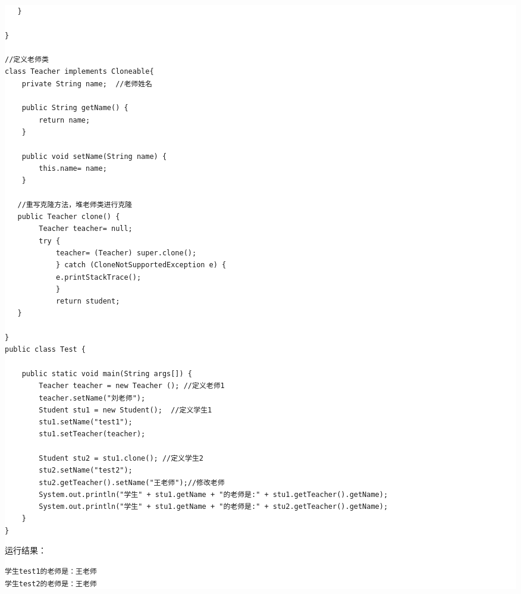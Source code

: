 ``````````
   } 
      
}  

//定义老师类
class Teacher implements Cloneable{  
    private String name;  //老师姓名
  
    public String getName() {  
        return name;  
    }  
  
    public void setName(String name) {  
        this.name= name;  
    } 

   //重写克隆方法，堆老师类进行克隆
   public Teacher clone() { 
        Teacher teacher= null; 
        try { 
            teacher= (Teacher) super.clone(); 
            } catch (CloneNotSupportedException e) { 
            e.printStackTrace(); 
            } 
            return student; 
   } 
      
}
public class Test {  
      
    public static void main(String args[]) {
        Teacher teacher = new Teacher (); //定义老师1
        teacher.setName("刘老师");
        Student stu1 = new Student();  //定义学生1
        stu1.setName("test1");           
        stu1.setTeacher(teacher);
        
        Student stu2 = stu1.clone(); //定义学生2
        stu2.setName("test2");  
        stu2.getTeacher().setName("王老师");//修改老师
        System.out.println("学生" + stu1.getName + "的老师是:" + stu1.getTeacher().getName);  
        System.out.println("学生" + stu1.getName + "的老师是:" + stu2.getTeacher().getName);  
    }  
}
``````````

运行结果：

``````````
学生test1的老师是：王老师
学生test2的老师是：王老师
``````````
